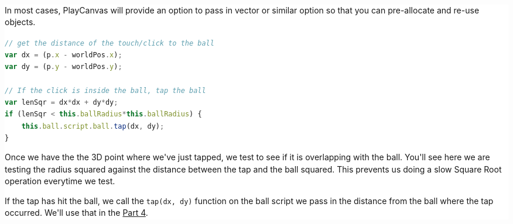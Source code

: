 In most cases, PlayCanvas will provide an option to pass in vector or similar option so that you can pre-allocate and re-use objects.


```javascript
// get the distance of the touch/click to the ball
var dx = (p.x - worldPos.x);
var dy = (p.y - worldPos.y);

// If the click is inside the ball, tap the ball
var lenSqr = dx*dx + dy*dy;
if (lenSqr < this.ballRadius*this.ballRadius) {
    this.ball.script.ball.tap(dx, dy);
}
```

Once we have the the 3D point where we've just tapped, we test to see if it is overlapping with the ball. You'll see here we are testing the radius squared against the distance between the tap and the ball squared. This prevents us doing a slow Square Root operation everytime we test.

If the tap has hit the ball, we call the `tap(dx, dy)` function on the ball script we pass in the distance from the ball where the tap occurred. We'll use that in the [Part 4][3].

[1]: /tutorials/legacy/beginner/keepyup-part-one
[2]: /tutorials/legacy/beginner/keepyup-part-two
[3]: /tutorials/legacy/beginner/keepyup-part-four
[4]: https://playcanvas.com/project/362703/overview/sample-game-keepy-up
